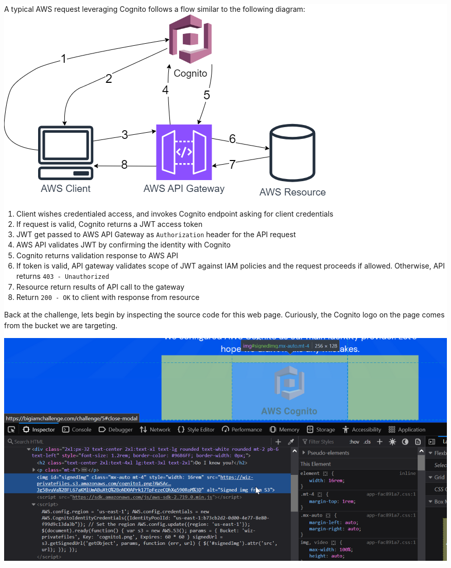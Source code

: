 
A typical AWS request leveraging Cognito follows a flow similar to the following diagram:
![cog](/assets/img/2023-09-24-iam/cog.png)

1. Client wishes credentialed access, and invokes Cognito endpoint asking for client credentials
2. If request is valid, Cognito returns a JWT access token
3. JWT get passed to AWS API Gateway as `Authorization` header for the API request
4. AWS API validates JWT by confirming the identity with Cognito
5. Cognito returns validation response to AWS API
6. If token is valid, API gateway validates scope of JWT against IAM policies and the request proceeds if allowed. Otherwise, API returns `403 - Unauthorized`
7. Resource return results of API call to the gateway
8. Return `200 - OK` to client with response from resource


Back at the challenge, lets begin by inspecting the source code for this web page. Curiously, the Cognito logo on the page comes from the bucket we are targeting.

![chal5 js](/assets/img/2023-09-24-iam/chal5_img.png)
